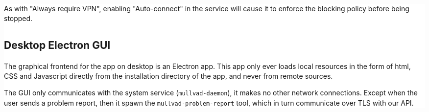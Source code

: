 As with "Always require VPN", enabling "Auto-connect" in the service will cause it to
enforce the blocking policy before being stopped.

## Desktop Electron GUI

The graphical frontend for the app on desktop is an Electron app. This app only ever loads
local resources in the form of html, CSS and Javascript directly from the installation
directory of the app, and never from remote sources.

The GUI only communicates with the system service (`mullvad-daemon`), it makes no other
network connections. Except when the user sends a problem report, then it spawn the
`mullvad-problem-report` tool, which in turn communicate over TLS with our API.


[disconnected]: #disconnected
[connecting]: #connecting
[connected]: #connected
[disconnecting]: #disconnecting
[error]: #error
[GUI]: #desktop-electron-gui
